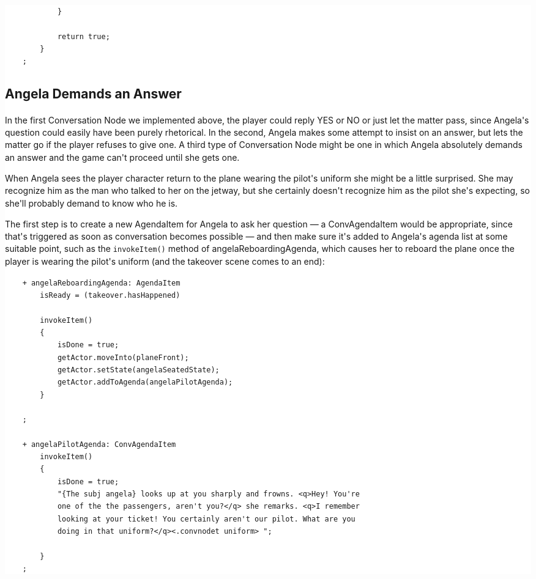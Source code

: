 ```
            }
            
            return true;
        }
    ;
```

  

## Angela Demands an Answer

In the first Conversation Node we implemented above, the player could
reply YES or NO or just let the matter pass, since Angela's question
could easily have been purely rhetorical. In the second, Angela makes
some attempt to insist on an answer, but lets the matter go if the
player refuses to give one. A third type of Conversation Node might be
one in which Angela absolutely demands an answer and the game can't
proceed until she gets one.

When Angela sees the player character return to the plane wearing the
pilot's uniform she might be a little surprised. She may recognize him
as the man who talked to her on the jetway, but she certainly doesn't
recognize him as the pilot she's expecting, so she'll probably demand to
know who he is.

The first step is to create a new AgendaItem for Angela to ask her
question — a ConvAgendaItem would be appropriate, since that's triggered
as soon as conversation becomes possible — and then make sure it's added
to Angela's agenda list at some suitable point, such as the
`invokeItem()` method of angelaReboardingAgenda,
which causes her to reboard the plane once the player is wearing the
pilot's uniform (and the takeover scene comes to an end):

```
    + angelaReboardingAgenda: AgendaItem
        isReady = (takeover.hasHappened)
        
        invokeItem()
        {
            isDone = true;
            getActor.moveInto(planeFront);
            getActor.setState(angelaSeatedState);
            getActor.addToAgenda(angelaPilotAgenda);
        }
        
    ;

    + angelaPilotAgenda: ConvAgendaItem    
        invokeItem()
        {
            isDone = true;
            "{The subj angela} looks up at you sharply and frowns. <q>Hey! You're
            one of the the passengers, aren't you?</q> she remarks. <q>I remember
            looking at your ticket! You certainly aren't our pilot. What are you
            doing in that uniform?</q><.convnodet uniform> ";
            
        }
    ;
```
